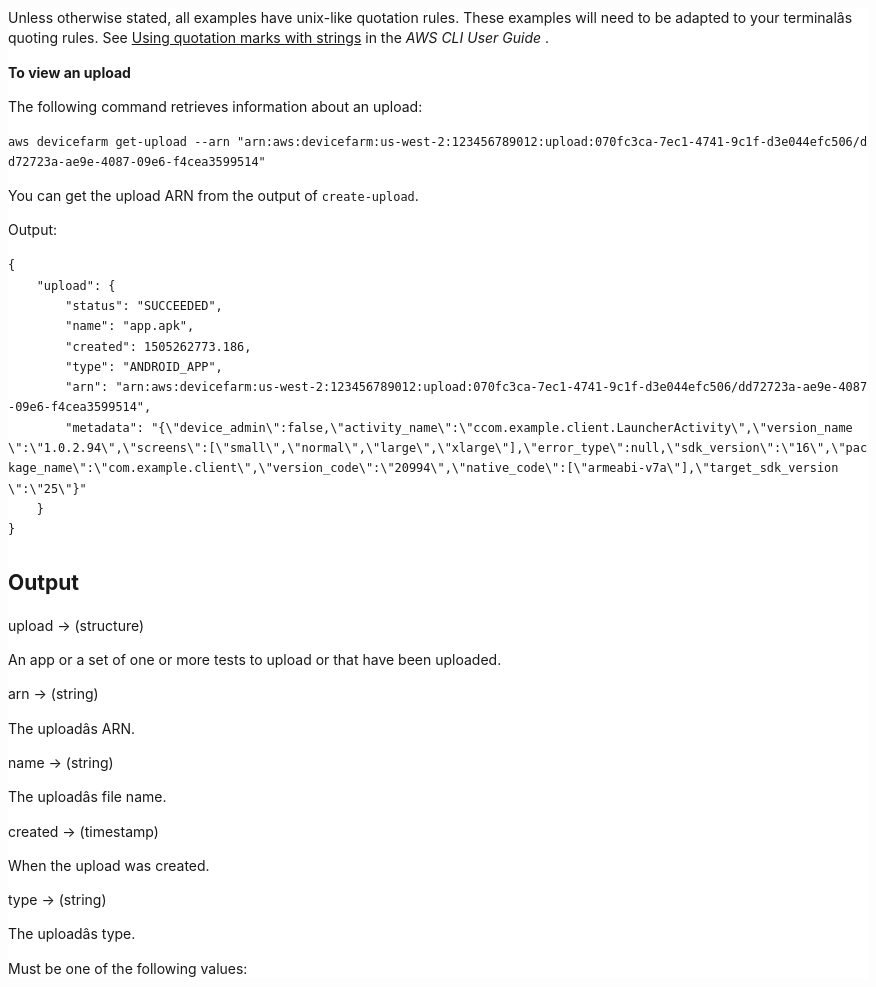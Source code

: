 Unless otherwise stated, all examples have unix-like quotation rules. These examples will need to be adapted to your terminalâs quoting rules. See [Using quotation marks with strings](https://docs.aws.amazon.com/cli/latest/userguide/cli-usage-parameters-quoting-strings.html) in the *AWS CLI User Guide* .

**To view an upload**

The following command retrieves information about an upload:

```
aws devicefarm get-upload --arn "arn:aws:devicefarm:us-west-2:123456789012:upload:070fc3ca-7ec1-4741-9c1f-d3e044efc506/dd72723a-ae9e-4087-09e6-f4cea3599514"
```

You can get the upload ARN from the output of `create-upload`.

Output:

```
{
    "upload": {
        "status": "SUCCEEDED",
        "name": "app.apk",
        "created": 1505262773.186,
        "type": "ANDROID_APP",
        "arn": "arn:aws:devicefarm:us-west-2:123456789012:upload:070fc3ca-7ec1-4741-9c1f-d3e044efc506/dd72723a-ae9e-4087-09e6-f4cea3599514",
        "metadata": "{\"device_admin\":false,\"activity_name\":\"ccom.example.client.LauncherActivity\",\"version_name\":\"1.0.2.94\",\"screens\":[\"small\",\"normal\",\"large\",\"xlarge\"],\"error_type\":null,\"sdk_version\":\"16\",\"package_name\":\"com.example.client\",\"version_code\":\"20994\",\"native_code\":[\"armeabi-v7a\"],\"target_sdk_version\":\"25\"}"
    }
}
```

## Output

upload -> (structure)

An app or a set of one or more tests to upload or that have been uploaded.

arn -> (string)

The uploadâs ARN.

name -> (string)

The uploadâs file name.

created -> (timestamp)

When the upload was created.

type -> (string)

The uploadâs type.

Must be one of the following values:

